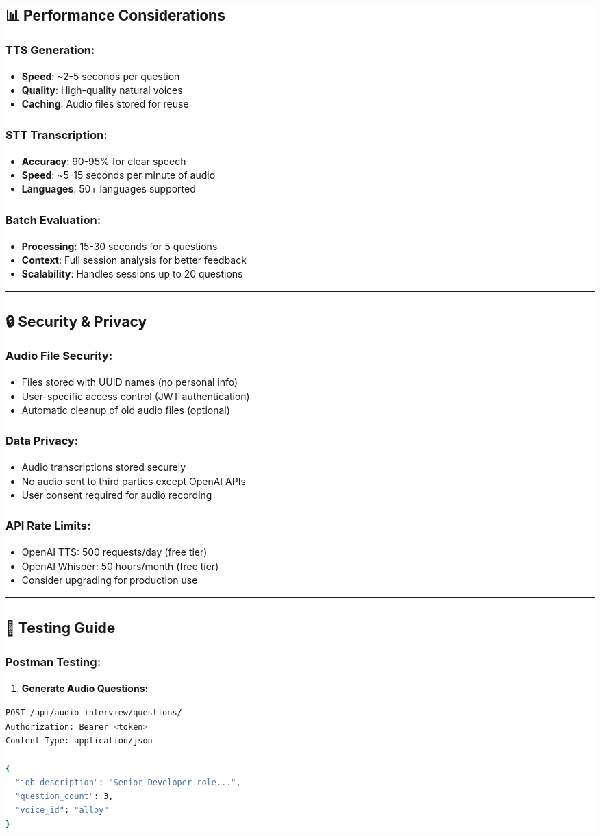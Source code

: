 ## 📊 Performance Considerations

### **TTS Generation:**
- **Speed**: ~2-5 seconds per question
- **Quality**: High-quality natural voices
- **Caching**: Audio files stored for reuse

### **STT Transcription:**
- **Accuracy**: 90-95% for clear speech
- **Speed**: ~5-15 seconds per minute of audio
- **Languages**: 50+ languages supported

### **Batch Evaluation:**
- **Processing**: 15-30 seconds for 5 questions
- **Context**: Full session analysis for better feedback
- **Scalability**: Handles sessions up to 20 questions

---

## 🔒 Security & Privacy

### **Audio File Security:**
- Files stored with UUID names (no personal info)
- User-specific access control (JWT authentication)
- Automatic cleanup of old audio files (optional)

### **Data Privacy:**
- Audio transcriptions stored securely
- No audio sent to third parties except OpenAI APIs
- User consent required for audio recording

### **API Rate Limits:**
- OpenAI TTS: 500 requests/day (free tier)
- OpenAI Whisper: 50 hours/month (free tier)
- Consider upgrading for production use

---

## 🧪 Testing Guide

### **Postman Testing:**

1. **Generate Audio Questions:**
```bash
POST /api/audio-interview/questions/
Authorization: Bearer <token>
Content-Type: application/json

{
  "job_description": "Senior Developer role...",
  "question_count": 3,
  "voice_id": "alloy"
}
```
